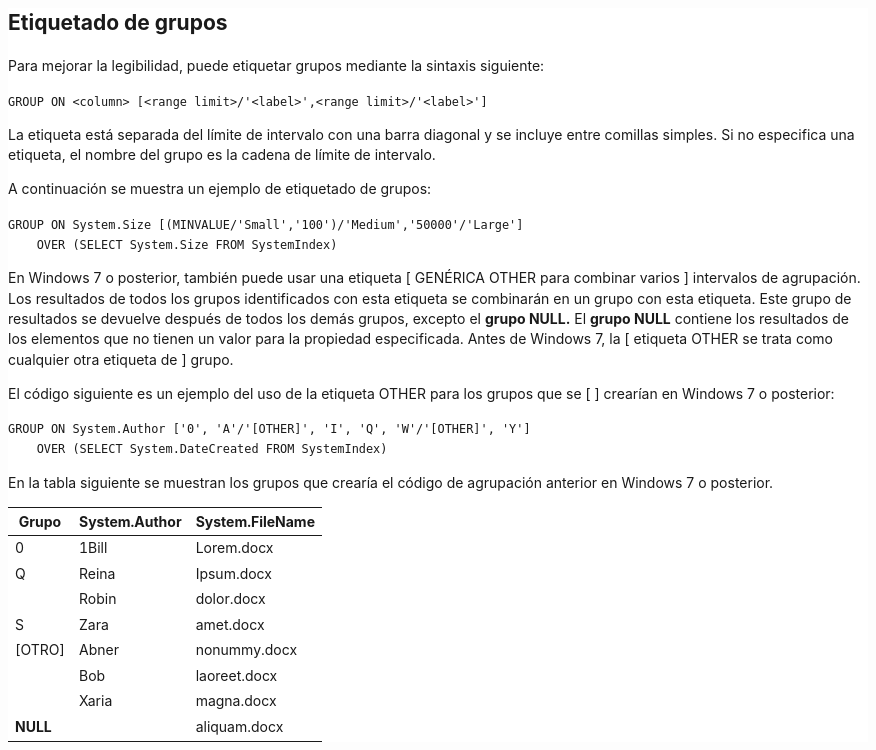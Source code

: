  

 

## <a name="labeling-groups"></a>Etiquetado de grupos

Para mejorar la legibilidad, puede etiquetar grupos mediante la sintaxis siguiente:


```
GROUP ON <column> [<range limit>/'<label>',<range limit>/'<label>']
```



La etiqueta está separada del límite de intervalo con una barra diagonal y se incluye entre comillas simples. Si no especifica una etiqueta, el nombre del grupo es la cadena de límite de intervalo.

A continuación se muestra un ejemplo de etiquetado de grupos:


```
GROUP ON System.Size [(MINVALUE/'Small','100')/'Medium','50000'/'Large']
    OVER (SELECT System.Size FROM SystemIndex)
```



En Windows 7 o posterior, también puede usar una etiqueta \[ GENÉRICA OTHER para combinar varios \] intervalos de agrupación. Los resultados de todos los grupos identificados con esta etiqueta se combinarán en un grupo con esta etiqueta. Este grupo de resultados se devuelve después de todos los demás grupos, excepto el **grupo NULL.** El **grupo NULL** contiene los resultados de los elementos que no tienen un valor para la propiedad especificada. Antes de Windows 7, la \[ etiqueta OTHER se trata como cualquier otra etiqueta de \] grupo.

El código siguiente es un ejemplo del uso de la etiqueta OTHER para los grupos que se \[ \] crearían en Windows 7 o posterior:


```
GROUP ON System.Author ['0', 'A'/'[OTHER]', 'I', 'Q', 'W'/'[OTHER]', 'Y']
    OVER (SELECT System.DateCreated FROM SystemIndex)
```



En la tabla siguiente se muestran los grupos que crearía el código de agrupación anterior en Windows 7 o posterior.



| Grupo     | System.Author | System.FileName |
|-----------|---------------|-----------------|
| 0         | 1Bill         | Lorem.docx      |
| Q         | Reina         | Ipsum.docx      |
|           | Robin         | dolor.docx      |
| S         | Zara          | amet.docx       |
| \[OTRO\] | Abner         | nonummy.docx    |
|           | Bob           | laoreet.docx    |
|           | Xaria         | magna.docx      |
| **NULL**  |               | aliquam.docx    |
